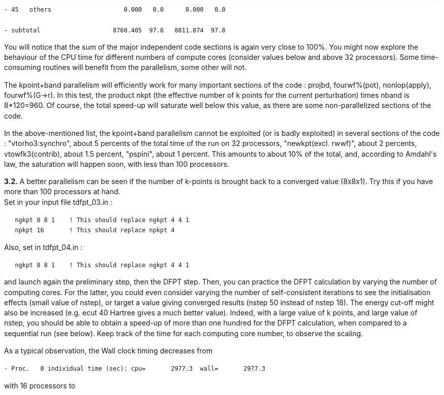     - 45   others                    0.000   0.0      0.000   0.0
    
    - subtotal                    8760.405  97.8   8811.874  97.8
    

You will notice that the sum of the major independent code sections is again
very close to 100%. You might now explore the behaviour of the CPU time for
different numbers of compute cores (consider values below and above 32
processors). Some time-consuming routines will benefit from the parallelism,
some other will not.

The kpoint+band parallelism will efficiently work for many important sections
of the code : projbd, fourwf%(pot), nonlop(apply), fourwf%(G->r). In this
test, the product nkpt (the effective number of k points for the current
perturbation) times nband is 8*120=960. Of course, the total speed-up will
saturate well below this value, as there are some non-parallelized sections of
the code.

In the above-mentioned list, the kpoint+band parallelism cannot be exploited
(or is badly exploited) in several sections of the code : "vtorho3:synchro",
about 5 percents of the total time of the run on 32 processors, "newkpt(excl.
rwwf)", about 2 percents, vtowfk3(contrib), about 1.5 percent, "pspini", about
1 percent. This amounts to about 10% of the total, and, according to Amdahl's
law, the saturation will happen soon, with less than 100 processors.

**3.2.** A better parallelism can be seen if the number of k-points is brought back to a converged value (8x8x1). Try this if you have more than 100 processors at hand.   
Set in your input file tdfpt_03.in :

    
    
       ngkpt 8 8 1    ! This should replace ngkpt 4 4 1 
       npkpt 16       ! This should replace npkpt 4
    

Also, set in tdfpt_04.in :

    
    
       ngkpt 8 8 1    ! This should replace ngkpt 4 4 1
    

and launch again the preliminary step, then the DFPT step. Then, you can
practice the DFPT calculation by varying the number of computing cores. For
the latter, you could even consider varying the number of self-consistent
iterations to see the initialisation effects (small value of nstep), or target
a value giving converged results (nstep 50 instead of nstep 18). The energy
cut-off might also be increased (e.g. ecut 40 Hartree gives a much better
value). Indeed, with a large value of k points, and large value of nstep, you
should be able to obtain a speed-up of more than one hundred for the DFPT
calculation, when compared to a sequential run (see below). Keep track of the
time for each computing core number, to observe the scaling.

As a typical observation, the Wall clock timing decreases from

    
    
    - Proc.   0 individual time (sec): cpu=       2977.3  wall=       2977.3
    

with 16 processors to

